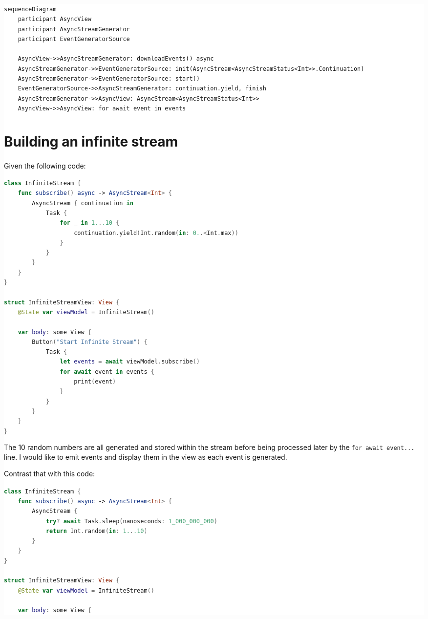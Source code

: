 ```mermaid
sequenceDiagram
    participant AsyncView
    participant AsyncStreamGenerator
    participant EventGeneratorSource
    
    AsyncView->>AsyncStreamGenerator: downloadEvents() async
    AsyncStreamGenerator->>EventGeneratorSource: init(AsyncStream<AsyncStreamStatus<Int>>.Continuation)
    AsyncStreamGenerator->>EventGeneratorSource: start()
    EventGeneratorSource->>AsyncStreamGenerator: continuation.yield, finish
    AsyncStreamGenerator->>AsyncView: AsyncStream<AsyncStreamStatus<Int>>
    AsyncView->>AsyncView: for await event in events
```
# Building an infinite stream
Given the following code:
```swift
class InfiniteStream {
    func subscribe() async -> AsyncStream<Int> {
        AsyncStream { continuation in
            Task {
                for _ in 1...10 {
                    continuation.yield(Int.random(in: 0..<Int.max))
                }
            }
        }
    }
}

struct InfiniteStreamView: View {
    @State var viewModel = InfiniteStream()
    
    var body: some View {
        Button("Start Infinite Stream") {
            Task {
                let events = await viewModel.subscribe()
                for await event in events {
                    print(event)
                }
            }
        }
    }
}
```
The 10 random numbers are all generated and stored within the stream before being
processed later by the `for await event...` line.  I would like to emit events and 
display them in the view as each event is generated.

Contrast that with this code:
```swift
class InfiniteStream {
    func subscribe() async -> AsyncStream<Int> {
        AsyncStream {
            try? await Task.sleep(nanoseconds: 1_000_000_000)
            return Int.random(in: 1...10)
        }
    }
}

struct InfiniteStreamView: View {
    @State var viewModel = InfiniteStream()
    
    var body: some View {
```